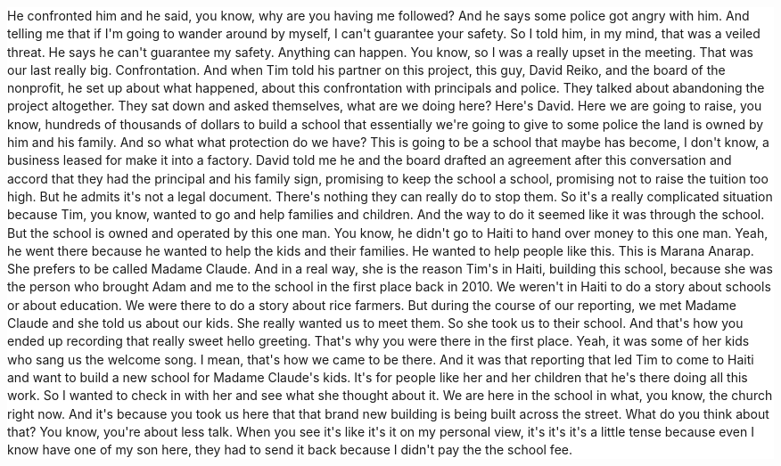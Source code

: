 He confronted him and he said, you know, why are you having me followed?
And he says some police got angry with him.
And telling me that if I'm going to wander around by myself,
I can't guarantee your safety.
So I told him, in my mind, that was a veiled threat.
He says he can't guarantee my safety.
Anything can happen.
You know, so I was a really upset in the meeting.
That was our last really big.
Confrontation.
And when Tim told his partner on this project,
this guy, David Reiko, and the board of the nonprofit,
he set up about what happened, about this confrontation
with principals and police.
They talked about abandoning the project altogether.
They sat down and asked themselves, what are we doing here?
Here's David.
Here we are going to raise, you know, hundreds of thousands of dollars
to build a school that essentially we're going to give to some police
the land is owned by him and his family.
And so what what protection do we have?
This is going to be a school that maybe has become,
I don't know, a business leased for make it into a factory.
David told me he and the board drafted an agreement
after this conversation and accord that they had the principal
and his family sign, promising to keep the school a school,
promising not to raise the tuition too high.
But he admits it's not a legal document.
There's nothing they can really do to stop them.
So it's a really complicated situation
because Tim, you know, wanted to go and help families and children.
And the way to do it seemed like it was through the school.
But the school is owned and operated by this one man.
You know, he didn't go to Haiti to hand over money to this one man.
Yeah, he went there because he wanted to help the kids and their families.
He wanted to help people like this.
This is Marana Anarap.
She prefers to be called Madame Claude.
And in a real way, she is the reason Tim's in Haiti, building this school,
because she was the person who brought Adam and me to the school
in the first place back in 2010.
We weren't in Haiti to do a story about schools or about education.
We were there to do a story about rice farmers.
But during the course of our reporting, we met Madame Claude
and she told us about our kids.
She really wanted us to meet them.
So she took us to their school.
And that's how you ended up recording that really sweet hello greeting.
That's why you were there in the first place.
Yeah, it was some of her kids who sang us the welcome song.
I mean, that's how we came to be there.
And it was that reporting that led Tim to come to Haiti
and want to build a new school for Madame Claude's kids.
It's for people like her and her children that he's there doing all this work.
So I wanted to check in with her and see what she thought about it.
We are here in the school in what, you know, the church right now.
And it's because you took us here
that that brand new building is being built across the street.
What do you think about that?
You know, you're about less talk.
When you see it's like it's it on my personal view,
it's it's it's a little tense because even I know
have one of my son here, they had to send it back
because I didn't pay the the school fee.